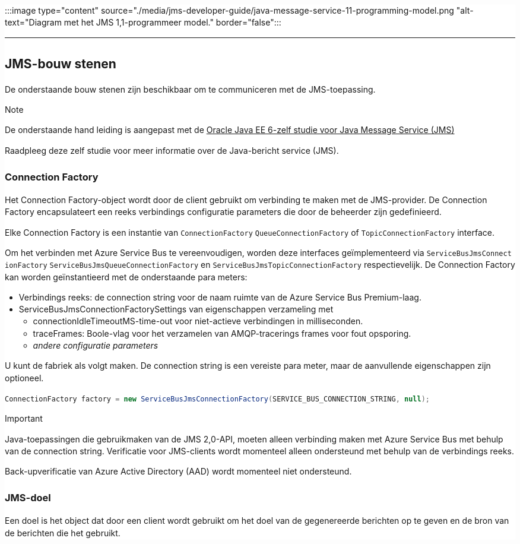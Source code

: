 :::image type="content" source="./media/jms-developer-guide/java-message-service-11-programming-model.png "alt-text="Diagram met het JMS 1,1-programmeer model." border="false":::

---

## <a name="jms---building-blocks"></a>JMS-bouw stenen

De onderstaande bouw stenen zijn beschikbaar om te communiceren met de JMS-toepassing.

> [!NOTE]
> De onderstaande hand leiding is aangepast met de [Oracle Java EE 6-zelf studie voor Java Message Service (JMS)](https://docs.oracle.com/javaee/6/tutorial/doc/bnceh.html)
>
> Raadpleeg deze zelf studie voor meer informatie over de Java-bericht service (JMS).
>

### <a name="connection-factory"></a>Connection Factory
Het Connection Factory-object wordt door de client gebruikt om verbinding te maken met de JMS-provider. De Connection Factory encapsulateert een reeks verbindings configuratie parameters die door de beheerder zijn gedefinieerd.

Elke Connection Factory is een instantie van `ConnectionFactory` `QueueConnectionFactory` of `TopicConnectionFactory` interface.

Om het verbinden met Azure Service Bus te vereenvoudigen, worden deze interfaces geïmplementeerd via `ServiceBusJmsConnectionFactory` `ServiceBusJmsQueueConnectionFactory` en `ServiceBusJmsTopicConnectionFactory` respectievelijk. De Connection Factory kan worden geïnstantieerd met de onderstaande para meters: 
   * Verbindings reeks: de connection string voor de naam ruimte van de Azure Service Bus Premium-laag.
   * ServiceBusJmsConnectionFactorySettings van eigenschappen verzameling met
      * connectionIdleTimeoutMS-time-out voor niet-actieve verbindingen in milliseconden.
      * traceFrames: Boole-vlag voor het verzamelen van AMQP-tracerings frames voor fout opsporing.
      * *andere configuratie parameters*

U kunt de fabriek als volgt maken. De connection string is een vereiste para meter, maar de aanvullende eigenschappen zijn optioneel.

```java
ConnectionFactory factory = new ServiceBusJmsConnectionFactory(SERVICE_BUS_CONNECTION_STRING, null);
```

> [!IMPORTANT]
> Java-toepassingen die gebruikmaken van de JMS 2,0-API, moeten alleen verbinding maken met Azure Service Bus met behulp van de connection string. Verificatie voor JMS-clients wordt momenteel alleen ondersteund met behulp van de verbindings reeks.
>
> Back-upverificatie van Azure Active Directory (AAD) wordt momenteel niet ondersteund.
>

### <a name="jms-destination"></a>JMS-doel

Een doel is het object dat door een client wordt gebruikt om het doel van de gegenereerde berichten op te geven en de bron van de berichten die het gebruikt.
